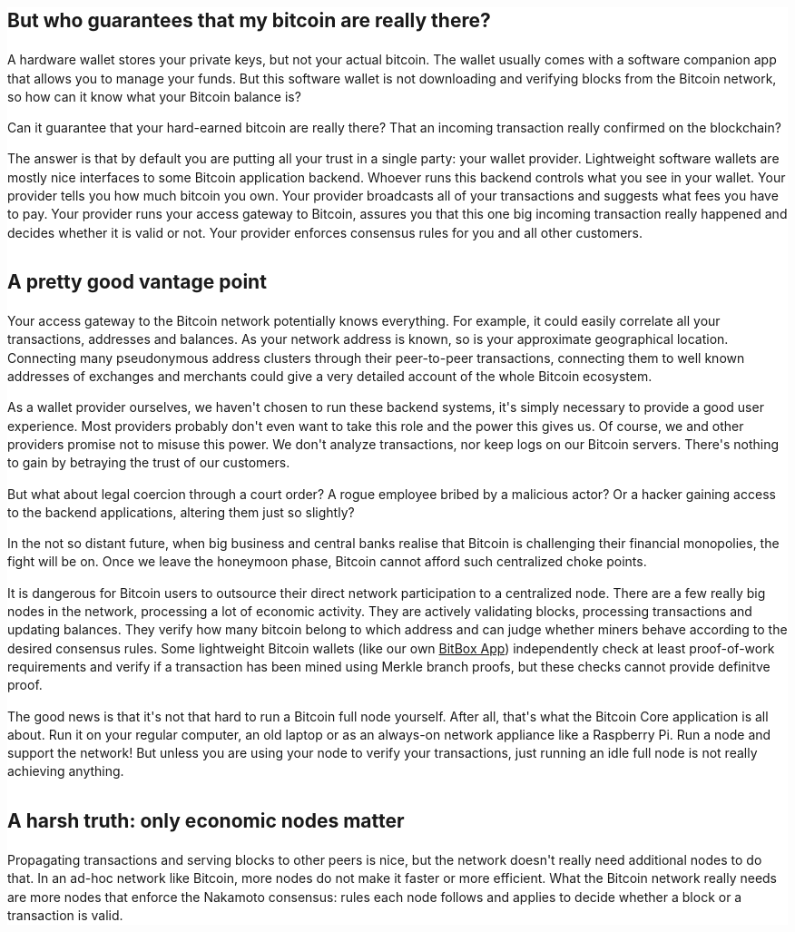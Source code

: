 ## But who guarantees that my bitcoin are really there?
A hardware wallet stores your private keys, but not your actual bitcoin. The wallet usually comes with a software companion app that allows you to manage your funds. But this software wallet is not downloading and verifying blocks from the Bitcoin network, so how can it know what your Bitcoin balance is?

Can it guarantee that your hard-earned bitcoin are really there? That an incoming transaction really confirmed on the blockchain?

The answer is that by default you are putting all your trust in a single party: your wallet provider. Lightweight software wallets are mostly nice interfaces to some Bitcoin application backend. Whoever runs this backend controls what you see in your wallet. Your provider tells you how much bitcoin you own. Your provider broadcasts all of your transactions and suggests what fees you have to pay. Your provider runs your access gateway to Bitcoin, assures you that this one big incoming transaction really happened and decides whether it is valid or not. Your provider enforces consensus rules for you and all other customers.

## A pretty good vantage point
Your access gateway to the Bitcoin network potentially knows everything. For example, it could easily correlate all your transactions, addresses and balances. As your network address is known, so is your approximate geographical location. Connecting many pseudonymous address clusters through their peer-to-peer transactions, connecting them to well known addresses of exchanges and merchants could give a very detailed account of the whole Bitcoin ecosystem.

As a wallet provider ourselves, we haven't chosen to run these backend systems, it's simply necessary to provide a good user experience. Most providers probably don't even want to take this role and the power this gives us. Of course, we and other providers promise not to misuse this power. We don't analyze transactions, nor keep logs on our Bitcoin servers. There's nothing to gain by betraying the trust of our customers.

But what about legal coercion through a court order? A rogue employee bribed by a malicious actor? Or a hacker gaining access to the backend applications, altering them just so slightly?

In the not so distant future, when big business and central banks realise that Bitcoin is challenging their financial monopolies, the fight will be on. Once we leave the honeymoon phase, Bitcoin cannot afford such centralized choke points.

It is dangerous for Bitcoin users to outsource their direct network participation to a centralized node. There are a few really big nodes in the network, processing a lot of economic activity. They are actively validating blocks, processing transactions and updating balances. They verify how many bitcoin belong to which address and can judge whether miners behave according to the desired consensus rules. Some lightweight Bitcoin wallets (like our own [BitBox App](https://shiftcrypto.ch/app/)) independently check at least proof-of-work requirements and verify if a transaction has been mined using Merkle branch proofs, but these checks cannot provide definitve proof.

The good news is that it's not that hard to run a Bitcoin full node yourself. After all, that's what the Bitcoin Core application is all about. Run it on your regular computer, an old laptop or as an always-on network appliance like a Raspberry Pi. Run a node and support the network! But unless you are using your node to verify your transactions, just running an idle full node is not really achieving anything.

## A harsh truth: only economic nodes matter
Propagating transactions and serving blocks to other peers is nice, but the network doesn't really need additional nodes to do that. In an ad-hoc network like Bitcoin, more nodes do not make it faster or more efficient. What the Bitcoin network really needs are more nodes that enforce the Nakamoto consensus: rules each node follows and applies to decide whether a block or a transaction is valid.
